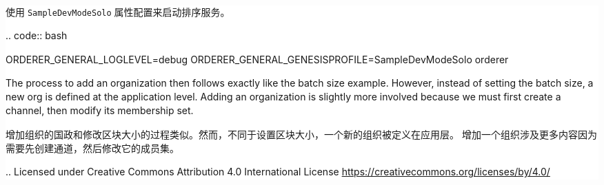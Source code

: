 使用 `SampleDevModeSolo` 属性配置来启动排序服务。

.. code:: bash

ORDERER_GENERAL_LOGLEVEL=debug ORDERER_GENERAL_GENESISPROFILE=SampleDevModeSolo orderer

The process to add an organization then follows exactly like the batch size
example. However, instead of setting the batch size, a new org is defined at
the application level. Adding an organization is slightly more involved because
we must first create a channel, then modify its membership set.

增加组织的国政和修改区块大小的过程类似。然而，不同于设置区块大小，一个新的组织被定义在应用层。
增加一个组织涉及更多内容因为需要先创建通道，然后修改它的成员集。

.. Licensed under Creative Commons Attribution 4.0 International License
https://creativecommons.org/licenses/by/4.0/
